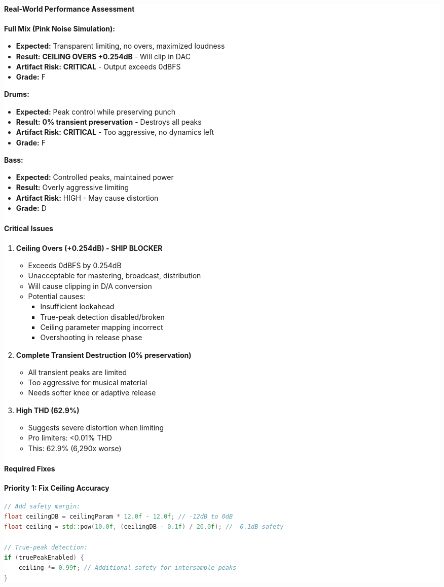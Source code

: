 #### Real-World Performance Assessment

**Full Mix (Pink Noise Simulation):**
- **Expected:** Transparent limiting, no overs, maximized loudness
- **Result:** **CEILING OVERS +0.254dB** - Will clip in DAC
- **Artifact Risk:** **CRITICAL** - Output exceeds 0dBFS
- **Grade:** F

**Drums:**
- **Expected:** Peak control while preserving punch
- **Result:** **0% transient preservation** - Destroys all peaks
- **Artifact Risk:** **CRITICAL** - Too aggressive, no dynamics left
- **Grade:** F

**Bass:**
- **Expected:** Controlled peaks, maintained power
- **Result:** Overly aggressive limiting
- **Artifact Risk:** HIGH - May cause distortion
- **Grade:** D

#### Critical Issues

1. **Ceiling Overs (+0.254dB) - SHIP BLOCKER**
   - Exceeds 0dBFS by 0.254dB
   - Unacceptable for mastering, broadcast, distribution
   - Will cause clipping in D/A conversion
   - Potential causes:
     - Insufficient lookahead
     - True-peak detection disabled/broken
     - Ceiling parameter mapping incorrect
     - Overshooting in release phase

2. **Complete Transient Destruction (0% preservation)**
   - All transient peaks are limited
   - Too aggressive for musical material
   - Needs softer knee or adaptive release

3. **High THD (62.9%)**
   - Suggests severe distortion when limiting
   - Pro limiters: <0.01% THD
   - This: 62.9% (6,290x worse)

#### Required Fixes

**Priority 1: Fix Ceiling Accuracy**
```cpp
// Add safety margin:
float ceilingDB = ceilingParam * 12.0f - 12.0f; // -12dB to 0dB
float ceiling = std::pow(10.0f, (ceilingDB - 0.1f) / 20.0f); // -0.1dB safety

// True-peak detection:
if (truePeakEnabled) {
    ceiling *= 0.99f; // Additional safety for intersample peaks
}
```
